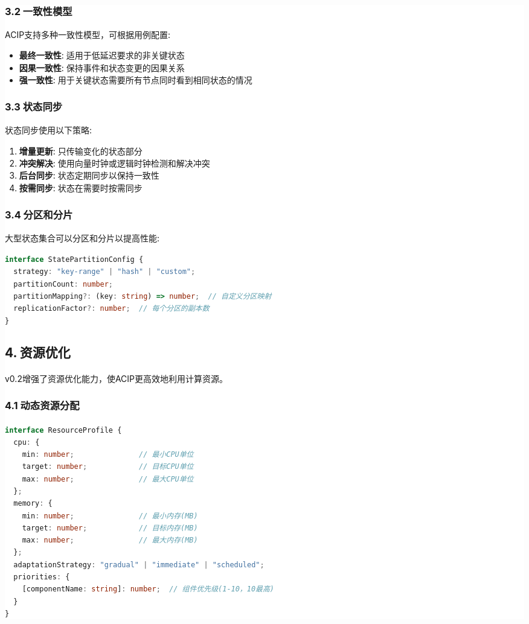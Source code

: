 ### 3.2 一致性模型

ACIP支持多种一致性模型，可根据用例配置:

- **最终一致性**: 适用于低延迟要求的非关键状态
- **因果一致性**: 保持事件和状态变更的因果关系
- **强一致性**: 用于关键状态需要所有节点同时看到相同状态的情况

### 3.3 状态同步

状态同步使用以下策略:

1. **增量更新**: 只传输变化的状态部分
2. **冲突解决**: 使用向量时钟或逻辑时钟检测和解决冲突
3. **后台同步**: 状态定期同步以保持一致性
4. **按需同步**: 状态在需要时按需同步

### 3.4 分区和分片

大型状态集合可以分区和分片以提高性能:

```typescript
interface StatePartitionConfig {
  strategy: "key-range" | "hash" | "custom";
  partitionCount: number;
  partitionMapping?: (key: string) => number;  // 自定义分区映射
  replicationFactor?: number;  // 每个分区的副本数
}
```

## 4. 资源优化

v0.2增强了资源优化能力，使ACIP更高效地利用计算资源。

### 4.1 动态资源分配

```typescript
interface ResourceProfile {
  cpu: {
    min: number;               // 最小CPU单位
    target: number;            // 目标CPU单位
    max: number;               // 最大CPU单位
  };
  memory: {
    min: number;               // 最小内存(MB)
    target: number;            // 目标内存(MB)
    max: number;               // 最大内存(MB)
  };
  adaptationStrategy: "gradual" | "immediate" | "scheduled";
  priorities: {
    [componentName: string]: number;  // 组件优先级(1-10，10最高)
  }
}
```
